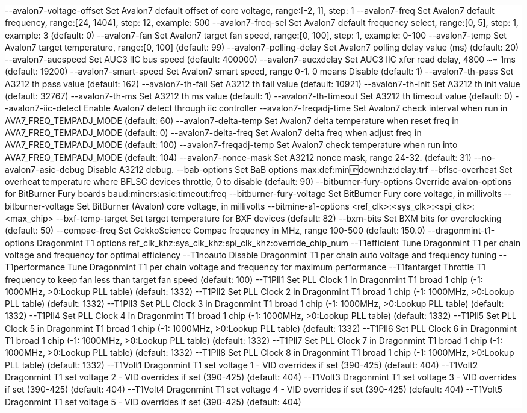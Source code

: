 --avalon7-voltage-offset Set Avalon7 default offset of core voltage, range:[-2, 1], step: 1
--avalon7-freq      Set Avalon7 default frequency, range:[24, 1404], step: 12, example: 500
--avalon7-freq-sel <arg> Set Avalon7 default frequency select, range:[0, 5], step: 1, example: 3 (default: 0)
--avalon7-fan       Set Avalon7 target fan speed, range:[0, 100], step: 1, example: 0-100
--avalon7-temp <arg> Set Avalon7 target temperature, range:[0, 100] (default: 99)
--avalon7-polling-delay <arg> Set Avalon7 polling delay value (ms) (default: 20)
--avalon7-aucspeed <arg> Set AUC3 IIC bus speed (default: 400000)
--avalon7-aucxdelay <arg> Set AUC3 IIC xfer read delay, 4800 ~= 1ms (default: 19200)
--avalon7-smart-speed <arg> Set Avalon7 smart speed, range 0-1. 0 means Disable (default: 1)
--avalon7-th-pass <arg> Set A3212 th pass value (default: 162)
--avalon7-th-fail <arg> Set A3212 th fail value (default: 10921)
--avalon7-th-init <arg> Set A3212 th init value (default: 32767)
--avalon7-th-ms <arg> Set A3212 th ms value (default: 1)
--avalon7-th-timeout <arg> Set A3212 th timeout value (default: 0)
--avalon7-iic-detect Enable Avalon7 detect through iic controller
--avalon7-freqadj-time <arg> Set Avalon7 check interval when run in AVA7_FREQ_TEMPADJ_MODE (default: 60)
--avalon7-delta-temp <arg> Set Avalon7 delta temperature when reset freq in AVA7_FREQ_TEMPADJ_MODE (default: 0)
--avalon7-delta-freq <arg> Set Avalon7 delta freq when adjust freq in AVA7_FREQ_TEMPADJ_MODE (default: 100)
--avalon7-freqadj-temp <arg> Set Avalon7 check temperature when run into AVA7_FREQ_TEMPADJ_MODE (default: 104)
--avalon7-nonce-mask <arg> Set A3212 nonce mask, range 24-32. (default: 31)
--no-avalon7-asic-debug Disable A3212 debug.
--bab-options <arg> Set BaB options max:def:min🆙down:hz:delay:trf
--bflsc-overheat <arg> Set overheat temperature where BFLSC devices throttle, 0 to disable (default: 90)
--bitburner-fury-options <arg> Override avalon-options for BitBurner Fury boards baud:miners:asic:timeout:freq
--bitburner-fury-voltage <arg> Set BitBurner Fury core voltage, in millivolts
--bitburner-voltage <arg> Set BitBurner (Avalon) core voltage, in millivolts
--bitmine-a1-options <ref_clk>:<sys_clk>:<spi_clk>:<max_chip>
--bxf-temp-target <arg> Set target temperature for BXF devices (default: 82)
--bxm-bits <arg>    Set BXM bits for overclocking (default: 50)
--compac-freq <arg> Set GekkoScience Compac frequency in MHz, range 100-500 (default: 150.0)
--dragonmint-t1-options <arg> Dragonmint T1 options ref_clk_khz:sys_clk_khz:spi_clk_khz:override_chip_num
--T1efficient       Tune Dragonmint T1 per chain voltage and frequency for optimal efficiency
--T1noauto          Disable Dragonmint T1 per chain auto voltage and frequency tuning
--T1performance     Tune Dragonmint T1 per chain voltage and frequency for maximum performance
--T1fantarget <arg> Throttle T1 frequency to keep fan less than target fan speed (default: 100)
--T1Pll1 <arg>      Set PLL Clock 1 in Dragonmint T1 broad 1 chip (-1: 1000MHz, >0:Lookup PLL table) (default: 1332)
--T1Pll2 <arg>      Set PLL Clock 2 in Dragonmint T1 broad 1 chip (-1: 1000MHz, >0:Lookup PLL table) (default: 1332)
--T1Pll3 <arg>      Set PLL Clock 3 in Dragonmint T1 broad 1 chip (-1: 1000MHz, >0:Lookup PLL table) (default: 1332)
--T1Pll4 <arg>      Set PLL Clock 4 in Dragonmint T1 broad 1 chip (-1: 1000MHz, >0:Lookup PLL table) (default: 1332)
--T1Pll5 <arg>      Set PLL Clock 5 in Dragonmint T1 broad 1 chip (-1: 1000MHz, >0:Lookup PLL table) (default: 1332)
--T1Pll6 <arg>      Set PLL Clock 6 in Dragonmint T1 broad 1 chip (-1: 1000MHz, >0:Lookup PLL table) (default: 1332)
--T1Pll7 <arg>      Set PLL Clock 7 in Dragonmint T1 broad 1 chip (-1: 1000MHz, >0:Lookup PLL table) (default: 1332)
--T1Pll8 <arg>      Set PLL Clock 8 in Dragonmint T1 broad 1 chip (-1: 1000MHz, >0:Lookup PLL table) (default: 1332)
--T1Volt1 <arg>     Dragonmint T1 set voltage 1 - VID overrides if set (390-425) (default: 404)
--T1Volt2 <arg>     Dragonmint T1 set voltage 2 - VID overrides if set (390-425) (default: 404)
--T1Volt3 <arg>     Dragonmint T1 set voltage 3 - VID overrides if set (390-425) (default: 404)
--T1Volt4 <arg>     Dragonmint T1 set voltage 4 - VID overrides if set (390-425) (default: 404)
--T1Volt5 <arg>     Dragonmint T1 set voltage 5 - VID overrides if set (390-425) (default: 404)